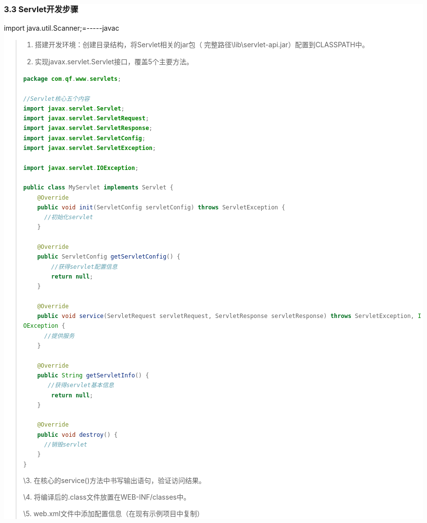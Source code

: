 ### 3.3 Servlet开发步骤

import java.util.Scanner;=-----javac

> 1. 搭建开发环境：创建目录结构，将Servlet相关的jar包（ 完整路径\lib\servlet-api.jar）配置到CLASSPATH中。
>
> 2.  实现javax.servlet.Servlet接口，覆盖5个主要方法。
>
> ```java
> package com.qf.www.servlets;
> 
> //Servlet核心五个内容
> import javax.servlet.Servlet;
> import javax.servlet.ServletRequest;
> import javax.servlet.ServletResponse;
> import javax.servlet.ServletConfig;
> import javax.servlet.ServletException;
> 
> import javax.servlet.IOException;
> 
> public class MyServlet implements Servlet {
>     @Override
>     public void init(ServletConfig servletConfig) throws ServletException {
> 		//初始化servlet
>     }
> 
>     @Override
>     public ServletConfig getServletConfig() {
>         //获得servlet配置信息
>         return null;
>     }
> 
>     @Override
>     public void service(ServletRequest servletRequest, ServletResponse servletResponse) throws ServletException, IOException {
> 		//提供服务
>     }
> 
>     @Override
>     public String getServletInfo() {
>        //获得servlet基本信息
>         return null;
>     }
> 
>     @Override
>     public void destroy() {
> 		//销毁servlet
>     }
> }
> 
> ```
>
> \3.  在核心的service()方法中书写输出语句，验证访问结果。
>
> \4.  将编译后的.class文件放置在WEB-INF/classes中。
>
> \5.  web.xml文件中添加配置信息（在现有示例项目中复制）
>